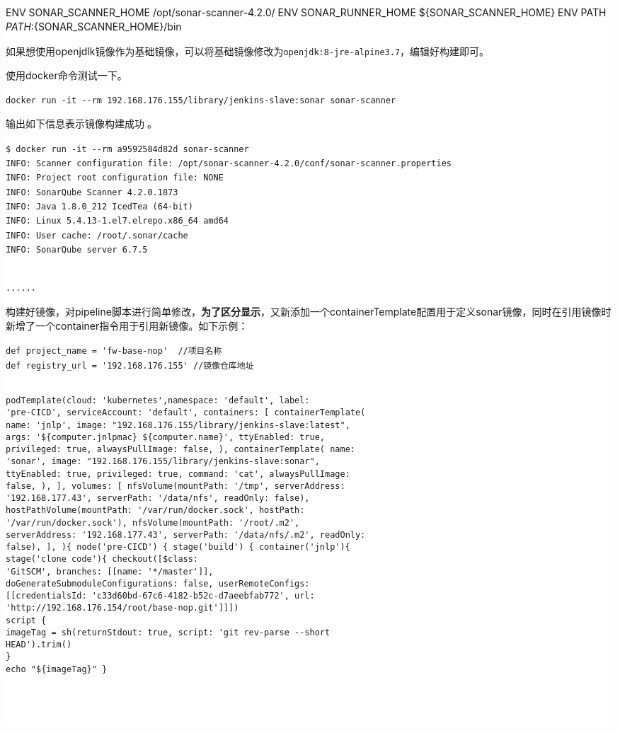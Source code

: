ENV SONAR_SCANNER_HOME /opt/sonar-scanner-4.2.0/
ENV SONAR_RUNNER_HOME ${SONAR_SCANNER_HOME}
ENV PATH $PATH:${SONAR_SCANNER_HOME}/bin
</code></pre>
<p>如果想使用openjdlk镜像作为基础镜像，可以将基础镜像修改为<code>openjdk:8-jre-alpine3.7</code>，编辑好构建即可。</p>
<p>使用docker命令测试一下。</p>
<pre><code>docker run -it --rm 192.168.176.155/library/jenkins-slave:sonar sonar-scanner
</code></pre>
<p>输出如下信息表示镜像构建成功 。</p>
<pre><code>$ docker run -it --rm a9592584d82d sonar-scanner
INFO: Scanner configuration file: /opt/sonar-scanner-4.2.0/conf/sonar-scanner.properties
INFO: Project root configuration file: NONE
INFO: SonarQube Scanner 4.2.0.1873
INFO: Java 1.8.0_212 IcedTea (64-bit)
INFO: Linux 5.4.13-1.el7.elrepo.x86_64 amd64
INFO: User cache: /root/.sonar/cache
INFO: SonarQube server 6.7.5

......
</code></pre>
<p>构建好镜像，对pipeline脚本进行简单修改，<strong>为了区分显示</strong>，又新添加一个containerTemplate配置用于定义sonar镜像，同时在引用镜像时新增了一个container指令用于引用新镜像。如下示例：</p>
<pre><code>def project_name = 'fw-base-nop'  //项目名称
def registry_url = '192.168.176.155' //镜像仓库地址

podTemplate(cloud: 'kubernetes',namespace: 'default', label: 'pre-CICD',
  serviceAccount: 'default', containers: [
  containerTemplate(
      name: 'jnlp',
      image: "192.168.176.155/library/jenkins-slave:latest",
      args: '${computer.jnlpmac} ${computer.name}',
      ttyEnabled: true,
      privileged: true,
      alwaysPullImage: false,
    ),
  containerTemplate(
      name: 'sonar',
      image: "192.168.176.155/library/jenkins-slave:sonar",
      ttyEnabled: true,
      privileged: true,
      command: 'cat',
      alwaysPullImage: false,
    ),
  ],
  volumes: [
       nfsVolume(mountPath: '/tmp', serverAddress: '192.168.177.43', serverPath: '/data/nfs', readOnly: false),
       hostPathVolume(mountPath: '/var/run/docker.sock', hostPath: '/var/run/docker.sock'),
       nfsVolume(mountPath: '/root/.m2', serverAddress: '192.168.177.43', serverPath: '/data/nfs/.m2', readOnly: false),
  ],
){
  node('pre-CICD') {
    stage('build') {
        container('jnlp'){
            stage('clone code'){
                checkout([$class: 'GitSCM', branches: [[name: '*/master']], doGenerateSubmoduleConfigurations: false, userRemoteConfigs: [[credentialsId: 'c33d60bd-67c6-4182-b52c-d7aeebfab772', url: 'http://192.168.176.154/root/base-nop.git']]])
                script {
                    imageTag = sh(returnStdout: true, script: 'git rev-parse --short HEAD').trim()
                }
                echo "${imageTag}"
            }